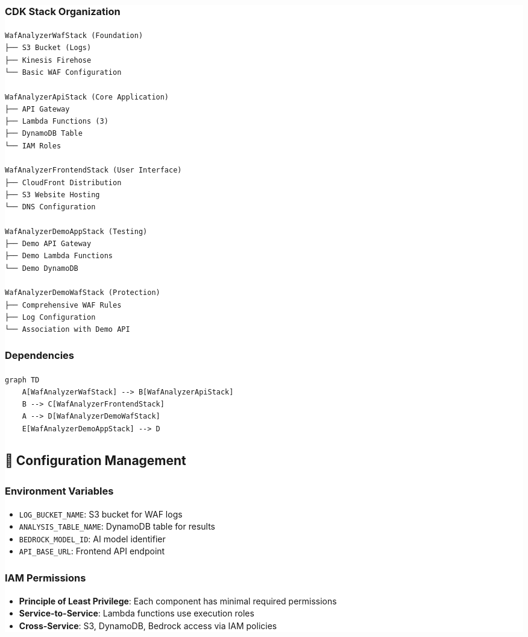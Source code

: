 ### CDK Stack Organization

```
WafAnalyzerWafStack (Foundation)
├── S3 Bucket (Logs)
├── Kinesis Firehose
└── Basic WAF Configuration

WafAnalyzerApiStack (Core Application)
├── API Gateway
├── Lambda Functions (3)
├── DynamoDB Table
└── IAM Roles

WafAnalyzerFrontendStack (User Interface)
├── CloudFront Distribution
├── S3 Website Hosting
└── DNS Configuration

WafAnalyzerDemoAppStack (Testing)
├── Demo API Gateway
├── Demo Lambda Functions
└── Demo DynamoDB

WafAnalyzerDemoWafStack (Protection)
├── Comprehensive WAF Rules
├── Log Configuration
└── Association with Demo API
```

### Dependencies

```mermaid
graph TD
    A[WafAnalyzerWafStack] --> B[WafAnalyzerApiStack]
    B --> C[WafAnalyzerFrontendStack]
    A --> D[WafAnalyzerDemoWafStack]
    E[WafAnalyzerDemoAppStack] --> D
```

## 🔧 Configuration Management

### Environment Variables
- `LOG_BUCKET_NAME`: S3 bucket for WAF logs
- `ANALYSIS_TABLE_NAME`: DynamoDB table for results
- `BEDROCK_MODEL_ID`: AI model identifier
- `API_BASE_URL`: Frontend API endpoint

### IAM Permissions
- **Principle of Least Privilege**: Each component has minimal required permissions
- **Service-to-Service**: Lambda functions use execution roles
- **Cross-Service**: S3, DynamoDB, Bedrock access via IAM policies
